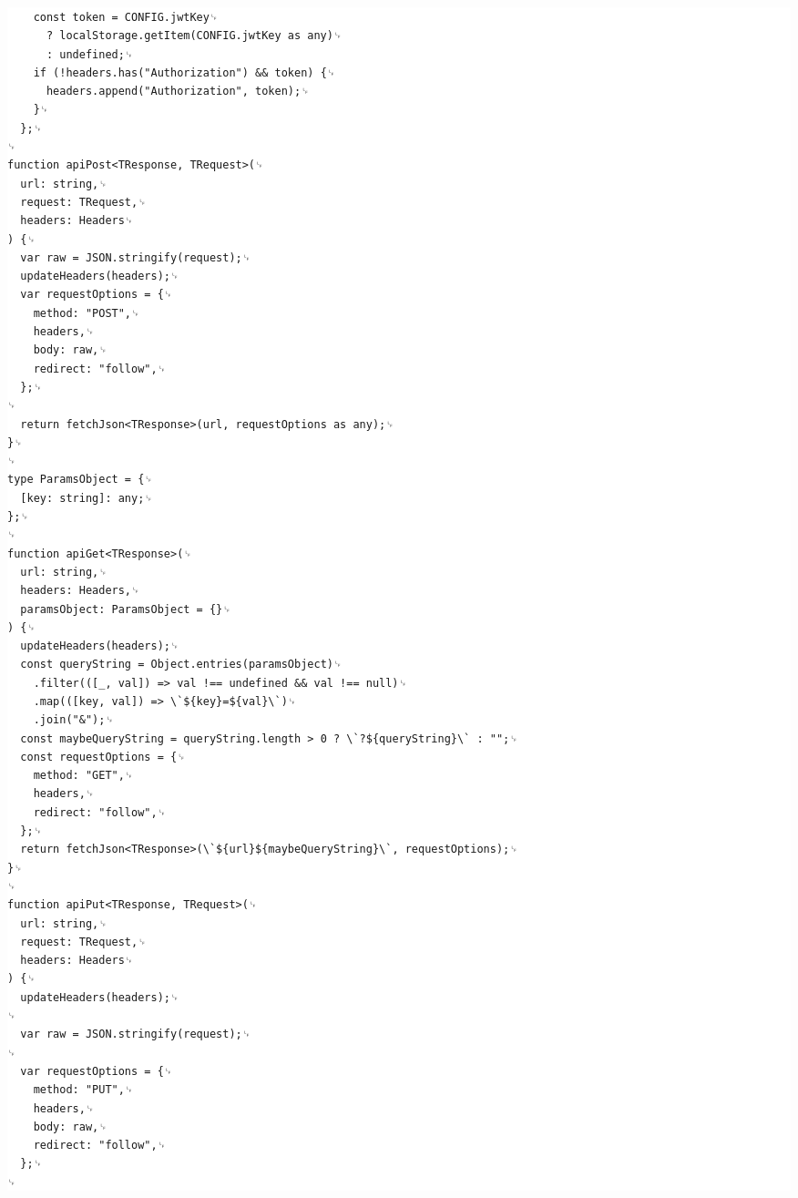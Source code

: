         const token = CONFIG.jwtKey␊
          ? localStorage.getItem(CONFIG.jwtKey as any)␊
          : undefined;␊
        if (!headers.has("Authorization") && token) {␊
          headers.append("Authorization", token);␊
        }␊
      };␊
    ␊
    function apiPost<TResponse, TRequest>(␊
      url: string,␊
      request: TRequest,␊
      headers: Headers␊
    ) {␊
      var raw = JSON.stringify(request);␊
      updateHeaders(headers);␊
      var requestOptions = {␊
        method: "POST",␊
        headers,␊
        body: raw,␊
        redirect: "follow",␊
      };␊
    ␊
      return fetchJson<TResponse>(url, requestOptions as any);␊
    }␊
    ␊
    type ParamsObject = {␊
      [key: string]: any;␊
    };␊
    ␊
    function apiGet<TResponse>(␊
      url: string,␊
      headers: Headers,␊
      paramsObject: ParamsObject = {}␊
    ) {␊
      updateHeaders(headers);␊
      const queryString = Object.entries(paramsObject)␊
        .filter(([_, val]) => val !== undefined && val !== null)␊
        .map(([key, val]) => \`${key}=${val}\`)␊
        .join("&");␊
      const maybeQueryString = queryString.length > 0 ? \`?${queryString}\` : "";␊
      const requestOptions = {␊
        method: "GET",␊
        headers,␊
        redirect: "follow",␊
      };␊
      return fetchJson<TResponse>(\`${url}${maybeQueryString}\`, requestOptions);␊
    }␊
    ␊
    function apiPut<TResponse, TRequest>(␊
      url: string,␊
      request: TRequest,␊
      headers: Headers␊
    ) {␊
      updateHeaders(headers);␊
    ␊
      var raw = JSON.stringify(request);␊
    ␊
      var requestOptions = {␊
        method: "PUT",␊
        headers,␊
        body: raw,␊
        redirect: "follow",␊
      };␊
    ␊